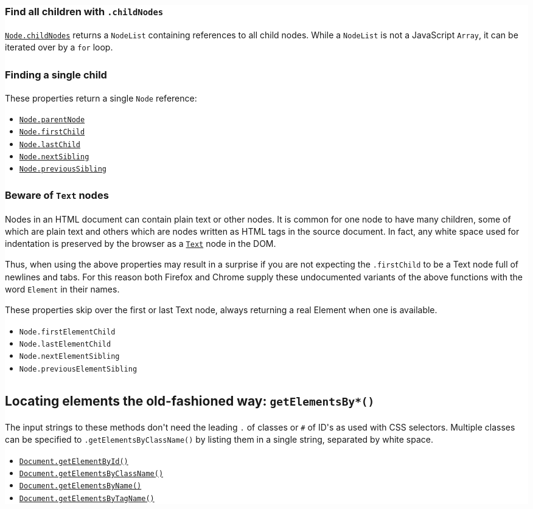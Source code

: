 ### Find all children with `.childNodes`
[`Node.childNodes`](https://developer.mozilla.org/en-US/docs/Web/API/Node/childNodes)
returns a `NodeList` containing references to all child nodes.  While a
`NodeList` is not a JavaScript `Array`, it can be iterated over by a `for`
loop.


### Finding a single child

These properties return a single `Node` reference:

* [`Node.parentNode`](https://developer.mozilla.org/en-US/docs/Web/API/Node/parentNode)
* [`Node.firstChild`](https://developer.mozilla.org/en-US/docs/Web/API/Node/firstChild)
* [`Node.lastChild`](https://developer.mozilla.org/en-US/docs/Web/API/Node/lastChild)
* [`Node.nextSibling`](https://developer.mozilla.org/en-US/docs/Web/API/Node/nextSibling)
* [`Node.previousSibling`](https://developer.mozilla.org/en-US/docs/Web/API/Node/previousSibling)


### Beware of `Text` nodes

Nodes in an HTML document can contain plain text or other nodes.  It is common
for one node to have many children, some of which are plain text and others
which are nodes written as HTML tags in the source document.  In fact, any
white space used for indentation is preserved by the browser as a
[`Text`](https://developer.mozilla.org/en-US/docs/Web/API/Text) node in the
DOM.

Thus, when using the above properties may result in a surprise if you are not
expecting the `.firstChild` to be a Text node full of newlines and tabs.  For
this reason both Firefox and Chrome supply these undocumented variants of the
above functions with the word `Element` in their names.

These properties skip over the first or last Text node, always returning a real
Element when one is available.

* `Node.firstElementChild`
* `Node.lastElementChild`
* `Node.nextElementSibling`
* `Node.previousElementSibling`



## Locating elements the old-fashioned way: `getElementsBy*()`

The input strings to these methods don't need the leading `.` of classes or `#`
of ID's as used with CSS selectors.  Multiple classes can be specified to
`.getElementsByClassName()` by listing them in a single string, separated by
white space.

* [`Document.getElementById()`](https://developer.mozilla.org/en-US/docs/Web/API/Document/getElementById)
* [`Document.getElementsByClassName()`](https://developer.mozilla.org/en-US/docs/Web/API/Document/getElementsByClassName)
* [`Document.getElementsByName()`](https://developer.mozilla.org/en-US/docs/Web/API/Document/getElementsByName)
* [`Document.getElementsByTagName()`](https://developer.mozilla.org/en-US/docs/Web/API/Document/getElementsByTagName)
